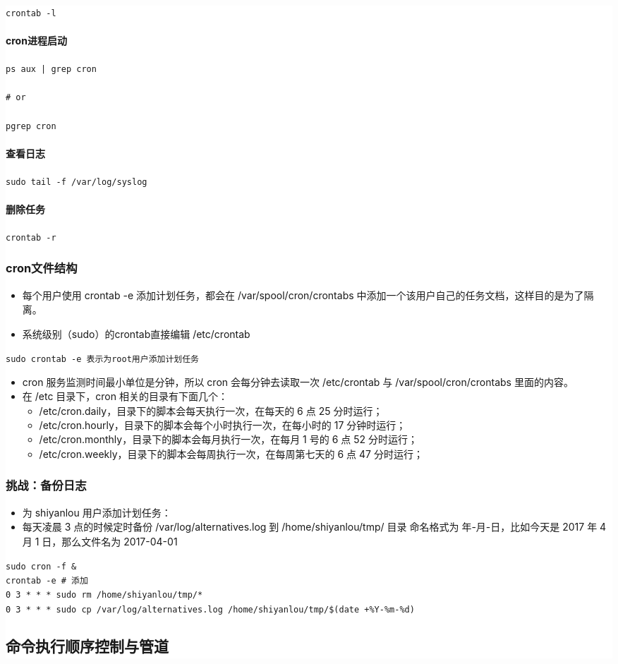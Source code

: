 ```
crontab -l
```

#### cron进程启动

```
ps aux | grep cron

# or

pgrep cron
```

#### 查看日志

```
sudo tail -f /var/log/syslog
```

#### 删除任务

```
crontab -r
```

### cron文件结构

- 每个用户使用 crontab -e 添加计划任务，都会在 /var/spool/cron/crontabs 中添加一个该用户自己的任务文档，这样目的是为了隔离。

- 系统级别（sudo）的crontab直接编辑 /etc/crontab

```
sudo crontab -e 表示为root用户添加计划任务
```

- cron 服务监测时间最小单位是分钟，所以 cron 会每分钟去读取一次 /etc/crontab 与 /var/spool/cron/crontabs 里面的内容。
- 在 /etc 目录下，cron 相关的目录有下面几个：
  - /etc/cron.daily，目录下的脚本会每天执行一次，在每天的 6 点 25 分时运行；
  - /etc/cron.hourly，目录下的脚本会每个小时执行一次，在每小时的 17 分钟时运行；
  - /etc/cron.monthly，目录下的脚本会每月执行一次，在每月 1 号的 6 点 52 分时运行；
  - /etc/cron.weekly，目录下的脚本会每周执行一次，在每周第七天的 6 点 47 分时运行；

### 挑战：备份日志

- 为 shiyanlou 用户添加计划任务：
- 每天凌晨 3 点的时候定时备份 /var/log/alternatives.log 到 /home/shiyanlou/tmp/ 目录
  命名格式为 年-月-日，比如今天是 2017 年 4 月 1 日，那么文件名为 2017-04-01

```
sudo cron -f &
crontab -e # 添加
0 3 * * * sudo rm /home/shiyanlou/tmp/*
0 3 * * * sudo cp /var/log/alternatives.log /home/shiyanlou/tmp/$(date +%Y-%m-%d)
```



## 命令执行顺序控制与管道
